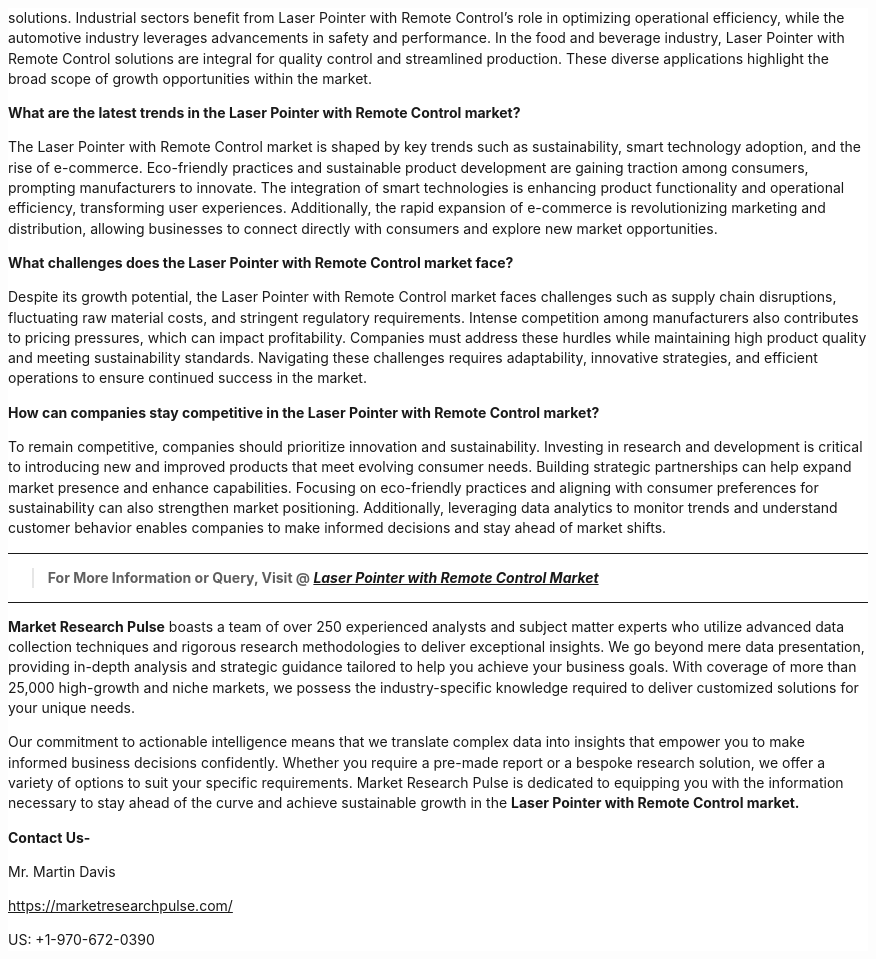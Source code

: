 solutions. Industrial sectors benefit from Laser Pointer with Remote Control&rsquo;s role in optimizing operational efficiency, while the automotive industry leverages advancements in safety and performance. In the food and beverage industry, Laser Pointer with Remote Control solutions are integral for quality control and streamlined production. These diverse applications highlight the broad scope of growth opportunities within the market.</p><p><strong>What are the latest trends in the Laser Pointer with Remote Control market?</strong></p><p>The Laser Pointer with Remote Control market is shaped by key trends such as sustainability, smart technology adoption, and the rise of e-commerce. Eco-friendly practices and sustainable product development are gaining traction among consumers, prompting manufacturers to innovate. The integration of smart technologies is enhancing product functionality and operational efficiency, transforming user experiences. Additionally, the rapid expansion of e-commerce is revolutionizing marketing and distribution, allowing businesses to connect directly with consumers and explore new market opportunities.</p><p><strong>What challenges does the Laser Pointer with Remote Control market face?</strong></p><p>Despite its growth potential, the Laser Pointer with Remote Control market faces challenges such as supply chain disruptions, fluctuating raw material costs, and stringent regulatory requirements. Intense competition among manufacturers also contributes to pricing pressures, which can impact profitability. Companies must address these hurdles while maintaining high product quality and meeting sustainability standards. Navigating these challenges requires adaptability, innovative strategies, and efficient operations to ensure continued success in the market.</p><p><strong>How can companies stay competitive in the Laser Pointer with Remote Control market?</strong></p><p>To remain competitive, companies should prioritize innovation and sustainability. Investing in research and development is critical to introducing new and improved products that meet evolving consumer needs. Building strategic partnerships can help expand market presence and enhance capabilities. Focusing on eco-friendly practices and aligning with consumer preferences for sustainability can also strengthen market positioning. Additionally, leveraging data analytics to monitor trends and understand customer behavior enables companies to make informed decisions and stay ahead of market shifts.</p><hr /><blockquote><p><strong>For More Information or Query, Visit @&nbsp;<em><a href="https://marketresearchpulse.com/report/147402/laser-pointer-with-remote-control-market?utm_source=Linkedin&utm_medium=025">Laser Pointer with Remote Control Market</a></em></strong></p></blockquote><hr /><p><strong>Market Research Pulse</strong> boasts a team of over 250 experienced analysts and subject matter experts who utilize advanced data collection techniques and rigorous research methodologies to deliver exceptional insights. We go beyond mere data presentation, providing in-depth analysis and strategic guidance tailored to help you achieve your business goals. With coverage of more than 25,000 high-growth and niche markets, we possess the industry-specific knowledge required to deliver customized solutions for your unique needs.</p><p>Our commitment to actionable intelligence means that we translate complex data into insights that empower you to make informed business decisions confidently. Whether you require a pre-made report or a bespoke research solution, we offer a variety of options to suit your specific requirements. Market Research Pulse is dedicated to equipping you with the information necessary to stay ahead of the curve and achieve sustainable growth in the <strong>Laser Pointer with Remote Control market.</strong></p><p><strong>Contact Us-</strong></p><p>Mr. Martin Davis</p><p>https://marketresearchpulse.com/</p><p>US: +1-970-672-0390</p>